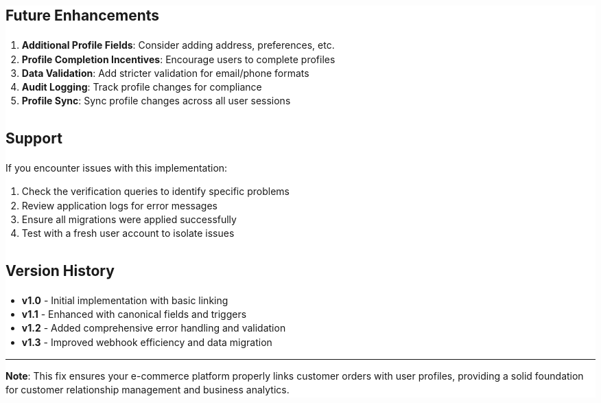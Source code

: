 ## Future Enhancements

1. **Additional Profile Fields**: Consider adding address, preferences, etc.
2. **Profile Completion Incentives**: Encourage users to complete profiles
3. **Data Validation**: Add stricter validation for email/phone formats
4. **Audit Logging**: Track profile changes for compliance
5. **Profile Sync**: Sync profile changes across all user sessions

## Support

If you encounter issues with this implementation:

1. Check the verification queries to identify specific problems
2. Review application logs for error messages
3. Ensure all migrations were applied successfully
4. Test with a fresh user account to isolate issues

## Version History

- **v1.0** - Initial implementation with basic linking
- **v1.1** - Enhanced with canonical fields and triggers
- **v1.2** - Added comprehensive error handling and validation
- **v1.3** - Improved webhook efficiency and data migration

---

**Note**: This fix ensures your e-commerce platform properly links customer orders with user profiles, providing a solid foundation for customer relationship management and business analytics.
